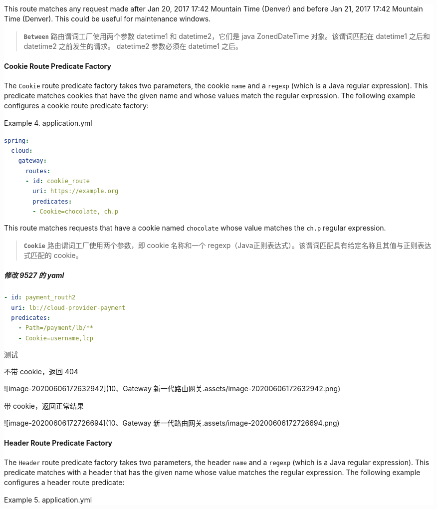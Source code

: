 This route matches any request made after Jan 20, 2017 17:42 Mountain Time (Denver) and before Jan 21, 2017 17:42 Mountain Time (Denver). This could be useful for maintenance windows.

> **`Between`** 路由谓词工厂使用两个参数 datetime1 和 datetime2，它们是 java ZonedDateTime 对象。该谓词匹配在 datetime1 之后和 datetime2 之前发生的请求。 datetime2 参数必须在 datetime1 之后。

#### Cookie Route Predicate Factory

The `Cookie` route predicate factory takes two parameters, the cookie `name` and a `regexp` (which is a Java regular expression). This predicate matches cookies that have the given name and whose values match the regular expression. The following example configures a cookie route predicate factory:

Example 4. application.yml

```yaml
spring:
  cloud:
    gateway:
      routes:
      - id: cookie_route
        uri: https://example.org
        predicates:
        - Cookie=chocolate, ch.p
```

This route matches requests that have a cookie named `chocolate` whose value matches the `ch.p` regular expression.

> **`Cookie`** 路由谓词工厂使用两个参数，即 cookie 名称和一个 regexp（Java正则表达式）。该谓词匹配具有给定名称且其值与正则表达式匹配的 cookie。

##### 修改 9527 的 yaml

```yaml
- id: payment_routh2
  uri: lb://cloud-provider-payment
  predicates:
    - Path=/payment/lb/**
    - Cookie=username,lcp
```

测试

不带 cookie，返回 404

![image-20200606172632942](10、Gateway 新一代路由网关.assets/image-20200606172632942.png)

带 cookie，返回正常结果

![image-20200606172726694](10、Gateway 新一代路由网关.assets/image-20200606172726694.png)

#### Header Route Predicate Factory

The `Header` route predicate factory takes two parameters, the header `name` and a `regexp` (which is a Java regular expression). This predicate matches with a header that has the given name whose value matches the regular expression. The following example configures a header route predicate:

Example 5. application.yml
